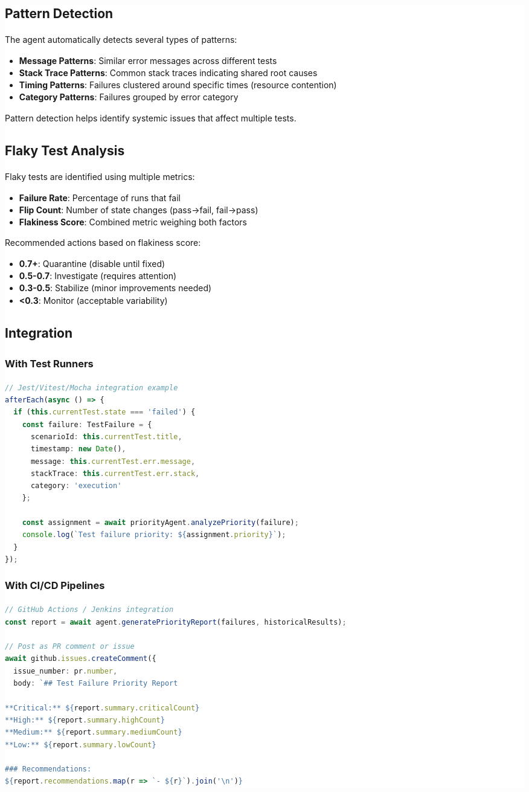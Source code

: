 ## Pattern Detection

The agent automatically detects several types of patterns:

- **Message Patterns**: Similar error messages across different tests
- **Stack Trace Patterns**: Common stack traces indicating shared root causes
- **Timing Patterns**: Failures clustered around specific times (resource contention)
- **Category Patterns**: Failures grouped by error category

Pattern detection helps identify systemic issues that affect multiple tests.

## Flaky Test Analysis

Flaky tests are identified using multiple metrics:

- **Failure Rate**: Percentage of runs that fail
- **Flip Count**: Number of state changes (pass→fail, fail→pass)
- **Flakiness Score**: Combined metric weighing both factors

Recommended actions based on flakiness score:
- **0.7+**: Quarantine (disable until fixed)
- **0.5-0.7**: Investigate (requires attention)
- **0.3-0.5**: Stabilize (minor improvements needed)
- **<0.3**: Monitor (acceptable variability)

## Integration

### With Test Runners

```typescript
// Jest/Vitest/Mocha integration example
afterEach(async () => {
  if (this.currentTest.state === 'failed') {
    const failure: TestFailure = {
      scenarioId: this.currentTest.title,
      timestamp: new Date(),
      message: this.currentTest.err.message,
      stackTrace: this.currentTest.err.stack,
      category: 'execution'
    };

    const assignment = await priorityAgent.analyzePriority(failure);
    console.log(`Test failure priority: ${assignment.priority}`);
  }
});
```

### With CI/CD Pipelines

```typescript
// GitHub Actions / Jenkins integration
const report = await agent.generatePriorityReport(failures, historicalResults);

// Post as PR comment or issue
await github.issues.createComment({
  issue_number: pr.number,
  body: `## Test Failure Priority Report

**Critical:** ${report.summary.criticalCount}
**High:** ${report.summary.highCount}
**Medium:** ${report.summary.mediumCount}
**Low:** ${report.summary.lowCount}

### Recommendations:
${report.recommendations.map(r => `- ${r}`).join('\n')}
```